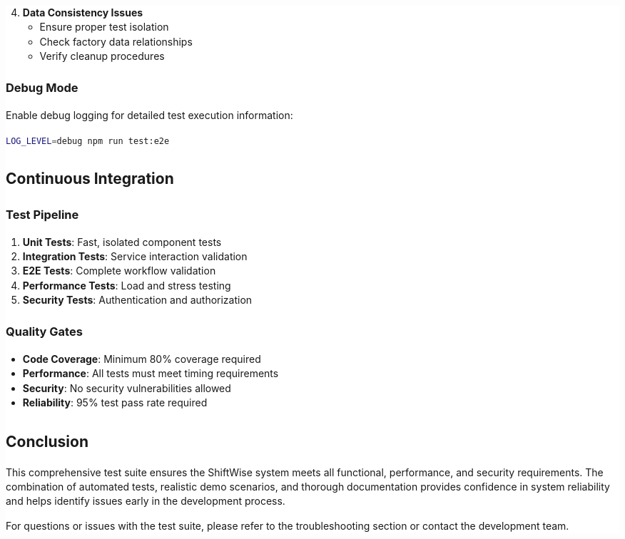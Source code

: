 4. **Data Consistency Issues**
   - Ensure proper test isolation
   - Check factory data relationships
   - Verify cleanup procedures

### Debug Mode

Enable debug logging for detailed test execution information:

```bash
LOG_LEVEL=debug npm run test:e2e
```

## Continuous Integration

### Test Pipeline

1. **Unit Tests**: Fast, isolated component tests
2. **Integration Tests**: Service interaction validation
3. **E2E Tests**: Complete workflow validation
4. **Performance Tests**: Load and stress testing
5. **Security Tests**: Authentication and authorization

### Quality Gates

- **Code Coverage**: Minimum 80% coverage required
- **Performance**: All tests must meet timing requirements
- **Security**: No security vulnerabilities allowed
- **Reliability**: 95% test pass rate required

## Conclusion

This comprehensive test suite ensures the ShiftWise system meets all functional, performance, and security requirements. The combination of automated tests, realistic demo scenarios, and thorough documentation provides confidence in system reliability and helps identify issues early in the development process.

For questions or issues with the test suite, please refer to the troubleshooting section or contact the development team.